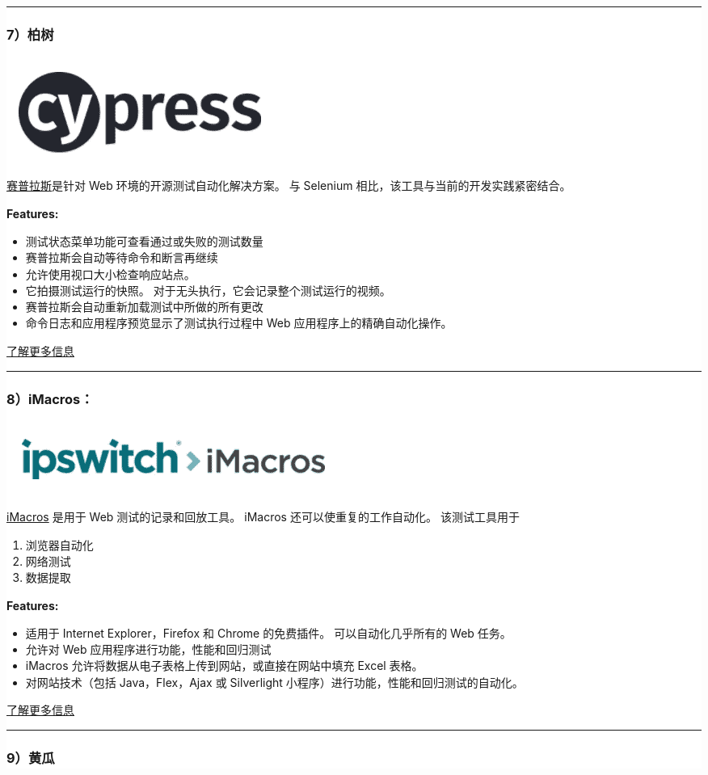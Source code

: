 * * *

### 7）柏树

![](img/87c5a119fc2f6e949434e76eefbc2d20.png)

[赛普拉斯](https://www.cypress.io/)是针对 Web 环境的开源测试自动化解决方案。 与 Selenium 相比，该工具与当前的开发实践紧密结合。

**Features:**

*   测试状态菜单功能可查看通过或失败的测试数量
*   赛普拉斯会自动等待命令和断言再继续
*   允许使用视口大小检查响应站点。
*   它拍摄测试运行的快照。 对于无头执行，它会记录整个测试运行的视频。
*   赛普拉斯会自动重新加载测试中所做的所有更改
*   命令日志和应用程序预览显示了测试执行过程中 Web 应用程序上的精确自动化操作。

[了解更多信息](https://www.cypress.io/)

* * *

### 8）iMacros：

![](img/f8f295a13d7da5d104f375ab99b1080a.png)

[iMacros](https://imacros.net/) 是用于 Web 测试的记录和回放工具。 iMacros 还可以使重复的工作自动化。 该测试工具用于

1.  浏览器自动化
2.  网络测试
3.  数据提取

**Features:**

*   适用于 Internet Explorer，Firefox 和 Chrome 的免费插件。 可以自动化几乎所有的 Web 任务。
*   允许对 Web 应用程序进行功能，性能和回归测试
*   iMacros 允许将数据从电子表格上传到网站，或直接在网站中填充 Excel 表格。
*   对网站技术（包括 Java，Flex，Ajax 或 Silverlight 小程序）进行功能，性能和回归测试的自动化。

[了解更多信息](https://imacros.net/)

* * *

### 9）黄瓜
